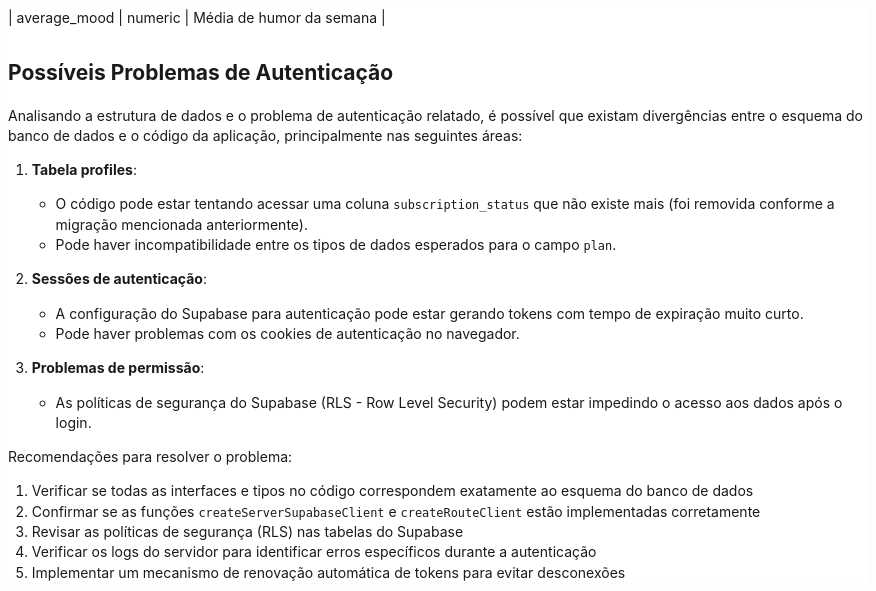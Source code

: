 | average_mood | numeric | Média de humor da semana |

## Possíveis Problemas de Autenticação

Analisando a estrutura de dados e o problema de autenticação relatado, é possível que existam divergências entre o esquema do banco de dados e o código da aplicação, principalmente nas seguintes áreas:

1. **Tabela profiles**: 
   - O código pode estar tentando acessar uma coluna `subscription_status` que não existe mais (foi removida conforme a migração mencionada anteriormente).
   - Pode haver incompatibilidade entre os tipos de dados esperados para o campo `plan`.

2. **Sessões de autenticação**: 
   - A configuração do Supabase para autenticação pode estar gerando tokens com tempo de expiração muito curto.
   - Pode haver problemas com os cookies de autenticação no navegador.

3. **Problemas de permissão**:
   - As políticas de segurança do Supabase (RLS - Row Level Security) podem estar impedindo o acesso aos dados após o login.

Recomendações para resolver o problema:

1. Verificar se todas as interfaces e tipos no código correspondem exatamente ao esquema do banco de dados
2. Confirmar se as funções `createServerSupabaseClient` e `createRouteClient` estão implementadas corretamente
3. Revisar as políticas de segurança (RLS) nas tabelas do Supabase
4. Verificar os logs do servidor para identificar erros específicos durante a autenticação
5. Implementar um mecanismo de renovação automática de tokens para evitar desconexões 